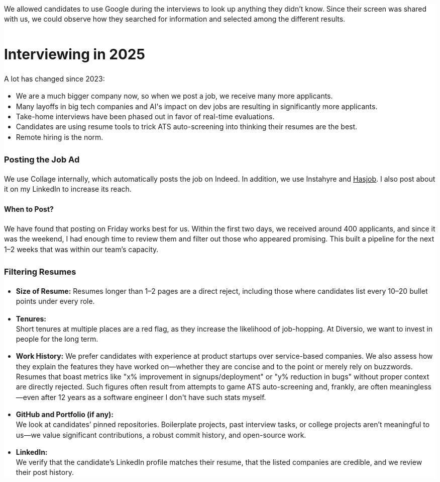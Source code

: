 We allowed candidates to use Google during the interviews to look up anything they didn’t know. Since their screen was shared with us, we could observe how they searched for information and selected among the different results.

# Interviewing in 2025

A lot has changed since 2023:

- We are a much bigger company now, so when we post a job, we receive many more applicants.
- Many layoffs in big tech companies and AI's impact on dev jobs are resulting in significantly more applicants.
- Take-home interviews have been phased out in favor of real-time evaluations.
- Candidates are using resume tools to trick ATS auto-screening into thinking their resumes are the best.
- Remote hiring is the norm.

### Posting the Job Ad

We use Collage internally, which automatically posts the job on Indeed. In addition, we use Instahyre and [Hasjob](https://hasjob.co/). I also post about it on my LinkedIn to increase its reach.

#### When to Post?

We have found that posting on Friday works best for us. Within the first two days, we received around 400 applicants, and since it was the weekend, I had enough time to review them and filter out those who appeared promising. This built a pipeline for the next 1–2 weeks that was within our team’s capacity.

### Filtering Resumes

- **Size of Resume:**
  Resumes longer than 1–2 pages are a direct reject, including those where candidates list every 10–20 bullet points under every role.

- **Tenures:**  
  Short tenures at multiple places are a red flag, as they increase the likelihood of job-hopping. At Diversio, we want to invest in people for the long term.

- **Work History:**
  We prefer candidates with experience at product startups over service-based companies. We also assess how they explain the features they have worked on—whether they are concise and to the point or merely rely on buzzwords.  
  Resumes that boast metrics like "x% improvement in signups/deployment" or "y% reduction in bugs" without proper context are directly rejected. Such figures often result from attempts to game ATS auto-screening and, frankly, are often meaningless—even after 12 years as a software engineer I don't have such stats myself.

- **GitHub and Portfolio (if any):**  
  We look at candidates’ pinned repositories. Boilerplate projects, past interview tasks, or college projects aren’t meaningful to us—we value significant contributions, a robust commit history, and open-source work.

- **LinkedIn:**  
  We verify that the candidate’s LinkedIn profile matches their resume, that the listed companies are credible, and we review their post history.
